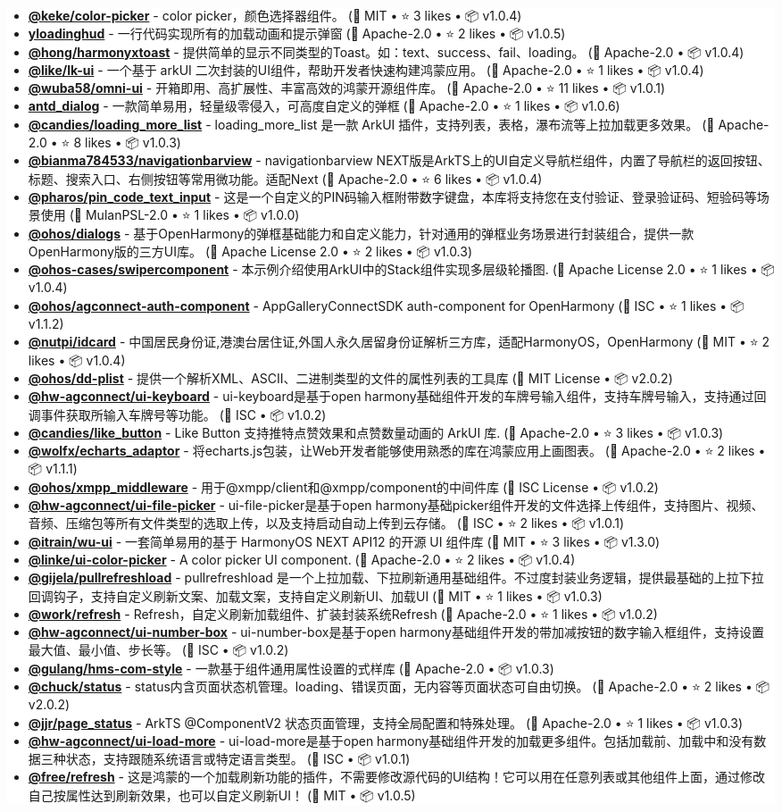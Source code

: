- **[@keke/color-picker](https://ohpm.openharmony.cn/#/cn/detail/%40keke%2Fcolor-picker)** - color picker，颜色选择器组件。 (📄 MIT • ⭐ 3 likes • 📦 v1.0.4)
- **[yloadinghud](https://ohpm.openharmony.cn/#/cn/detail/yloadinghud)** - 一行代码实现所有的加载动画和提示弹窗 (📄 Apache-2.0 • ⭐ 2 likes • 📦 v1.0.5)
- **[@hong/harmonyxtoast](https://ohpm.openharmony.cn/#/cn/detail/%40hong%2Fharmonyxtoast)** - 提供简单的显示不同类型的Toast。如：text、success、fail、loading。 (📄 Apache-2.0 • 📦 v1.0.4)
- **[@like/lk-ui](https://ohpm.openharmony.cn/#/cn/detail/%40like%2Flk-ui)** - 一个基于 arkUI 二次封装的UI组件，帮助开发者快速构建鸿蒙应用。 (📄 Apache-2.0 • ⭐ 1 likes • 📦 v1.0.4)
- **[@wuba58/omni-ui](https://ohpm.openharmony.cn/#/cn/detail/%40wuba58%2Fomni-ui)** - 开箱即用、高扩展性、丰富高效的鸿蒙开源组件库。 (📄 Apache-2.0 • ⭐ 11 likes • 📦 v1.0.1)
- **[antd_dialog](https://ohpm.openharmony.cn/#/cn/detail/antd_dialog)** - 一款简单易用，轻量级零侵入，可高度自定义的弹框 (📄 Apache-2.0 • ⭐ 1 likes • 📦 v1.0.6)
- **[@candies/loading_more_list](https://ohpm.openharmony.cn/#/cn/detail/%40candies%2Floading_more_list)** - loading_more_list 是一款 ArkUI 插件，支持列表，表格，瀑布流等上拉加载更多效果。 (📄 Apache-2.0 • ⭐ 8 likes • 📦 v1.0.3)
- **[@bianma784533/navigationbarview](https://ohpm.openharmony.cn/#/cn/detail/%40bianma784533%2Fnavigationbarview)** - navigationbarview NEXT版是ArkTS上的UI自定义导航栏组件，内置了导航栏的返回按钮、标题、搜索入口、右侧按钮等常用微功能。适配Next (📄 Apache-2.0 • ⭐ 6 likes • 📦 v1.0.4)
- **[@pharos/pin_code_text_input](https://ohpm.openharmony.cn/#/cn/detail/%40pharos%2Fpin_code_text_input)** - 这是一个自定义的PIN码输入框附带数字键盘，本库将支持您在支付验证、登录验证码、短验码等场景使用 (📄 MulanPSL-2.0 • ⭐ 1 likes • 📦 v1.0.0)
- **[@ohos/dialogs](https://ohpm.openharmony.cn/#/cn/detail/%40ohos%2Fdialogs)** - 基于OpenHarmony的弹框基础能力和自定义能力，针对通用的弹框业务场景进行封装组合，提供一款OpenHarmony版的三方UI库。 (📄 Apache License 2.0 • ⭐ 2 likes • 📦 v1.0.3)
- **[@ohos-cases/swipercomponent](https://ohpm.openharmony.cn/#/cn/detail/%40ohos-cases%2Fswipercomponent)** - 本示例介绍使用ArkUI中的Stack组件实现多层级轮播图. (📄 Apache License 2.0 • ⭐ 1 likes • 📦 v1.0.4)
- **[@ohos/agconnect-auth-component](https://ohpm.openharmony.cn/#/cn/detail/%40ohos%2Fagconnect-auth-component)** - AppGalleryConnectSDK auth-component for OpenHarmony (📄 ISC • ⭐ 1 likes • 📦 v1.1.2)
- **[@nutpi/idcard](https://ohpm.openharmony.cn/#/cn/detail/%40nutpi%2Fidcard)** - 中国居民身份证,港澳台居住证,外国人永久居留身份证解析三方库，适配HarmonyOS，OpenHarmony (📄 MIT • ⭐ 2 likes • 📦 v1.0.4)
- **[@ohos/dd-plist](https://ohpm.openharmony.cn/#/cn/detail/%40ohos%2Fdd-plist)** - 提供一个解析XML、ASCII、二进制类型的文件的属性列表的工具库 (📄 MIT License • 📦 v2.0.2)
- **[@hw-agconnect/ui-keyboard](https://ohpm.openharmony.cn/#/cn/detail/%40hw-agconnect%2Fui-keyboard)** - ui-keyboard是基于open harmony基础组件开发的车牌号输入组件，支持车牌号输入，支持通过回调事件获取所输入车牌号等功能。 (📄 ISC • 📦 v1.0.2)
- **[@candies/like_button](https://ohpm.openharmony.cn/#/cn/detail/%40candies%2Flike_button)** - Like Button 支持推特点赞效果和点赞数量动画的 ArkUI 库. (📄 Apache-2.0 • ⭐ 3 likes • 📦 v1.0.3)
- **[@wolfx/echarts_adaptor](https://ohpm.openharmony.cn/#/cn/detail/%40wolfx%2Fecharts_adaptor)** - 将echarts.js包装，让Web开发者能够使用熟悉的库在鸿蒙应用上画图表。 (📄 Apache-2.0 • ⭐ 2 likes • 📦 v1.1.1)
- **[@ohos/xmpp_middleware](https://ohpm.openharmony.cn/#/cn/detail/%40ohos%2Fxmpp_middleware)** - 用于@xmpp/client和@xmpp/component的中间件库 (📄 ISC License • 📦 v1.0.2)
- **[@hw-agconnect/ui-file-picker](https://ohpm.openharmony.cn/#/cn/detail/%40hw-agconnect%2Fui-file-picker)** - ui-file-picker是基于open harmony基础picker组件开发的文件选择上传组件，支持图片、视频、音频、压缩包等所有文件类型的选取上传，以及支持启动自动上传到云存储。 (📄 ISC • ⭐ 2 likes • 📦 v1.0.1)
- **[@itrain/wu-ui](https://ohpm.openharmony.cn/#/cn/detail/%40itrain%2Fwu-ui)** - 一套简单易用的基于 HarmonyOS NEXT API12 的开源 UI 组件库 (📄 MIT • ⭐ 3 likes • 📦 v1.3.0)
- **[@linke/ui-color-picker](https://ohpm.openharmony.cn/#/cn/detail/%40linke%2Fui-color-picker)** - A color picker UI component. (📄 Apache-2.0 • ⭐ 2 likes • 📦 v1.0.4)
- **[@gijela/pullrefreshload](https://ohpm.openharmony.cn/#/cn/detail/%40gijela%2Fpullrefreshload)** - pullrefreshload 是一个上拉加载、下拉刷新通用基础组件。不过度封装业务逻辑，提供最基础的上拉下拉回调钩子，支持自定义刷新文案、加载文案，支持自定义刷新UI、加载UI (📄 MIT • ⭐ 1 likes • 📦 v1.0.3)
- **[@work/refresh](https://ohpm.openharmony.cn/#/cn/detail/%40work%2Frefresh)** - Refresh，自定义刷新加载组件、扩装封装系统Refresh (📄 Apache-2.0 • ⭐ 1 likes • 📦 v1.0.2)
- **[@hw-agconnect/ui-number-box](https://ohpm.openharmony.cn/#/cn/detail/%40hw-agconnect%2Fui-number-box)** - ui-number-box是基于open harmony基础组件开发的带加减按钮的数字输入框组件，支持设置最大值、最小值、步长等。 (📄 ISC • 📦 v1.0.2)
- **[@gulang/hms-com-style](https://ohpm.openharmony.cn/#/cn/detail/%40gulang%2Fhms-com-style)** - 一款基于组件通用属性设置的式样库 (📄 Apache-2.0 • 📦 v1.0.3)
- **[@chuck/status](https://ohpm.openharmony.cn/#/cn/detail/%40chuck%2Fstatus)** - status内含页面状态机管理。loading、错误页面，无内容等页面状态可自由切换。 (📄 Apache-2.0 • ⭐ 2 likes • 📦 v2.0.2)
- **[@jjr/page_status](https://ohpm.openharmony.cn/#/cn/detail/%40jjr%2Fpage_status)** - ArkTS @ComponentV2 状态页面管理，支持全局配置和特殊处理。 (📄 Apache-2.0 • ⭐ 1 likes • 📦 v1.0.3)
- **[@hw-agconnect/ui-load-more](https://ohpm.openharmony.cn/#/cn/detail/%40hw-agconnect%2Fui-load-more)** - ui-load-more是基于open harmony基础组件开发的加载更多组件。包括加载前、加载中和没有数据三种状态，支持跟随系统语言或特定语言类型。 (📄 ISC • 📦 v1.0.1)
- **[@free/refresh](https://ohpm.openharmony.cn/#/cn/detail/%40free%2Frefresh)** - 这是鸿蒙的一个加载刷新功能的插件，不需要修改源代码的UI结构！它可以用在任意列表或其他组件上面，通过修改自己按属性达到刷新效果，也可以自定义刷新UI！ (📄 MIT • 📦 v1.0.5)